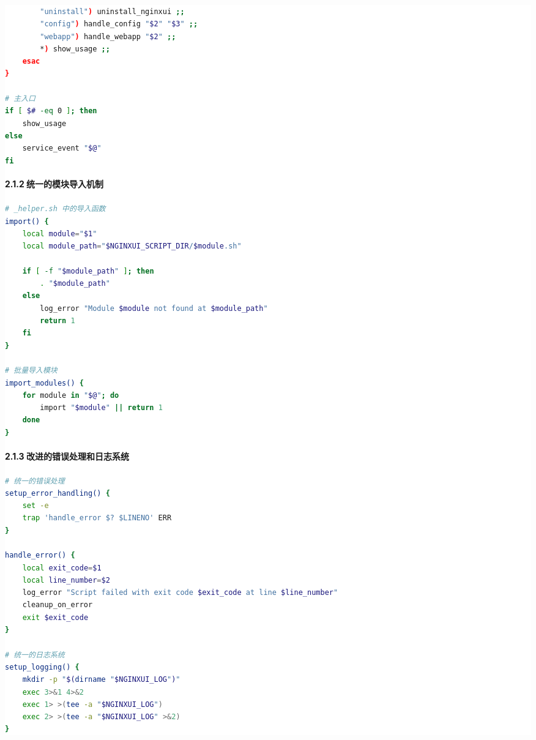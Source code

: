 ```bash
        "uninstall") uninstall_nginxui ;;
        "config") handle_config "$2" "$3" ;;
        "webapp") handle_webapp "$2" ;;
        *) show_usage ;;
    esac
}

# 主入口
if [ $# -eq 0 ]; then
    show_usage
else
    service_event "$@"
fi
```

#### 2.1.2 统一的模块导入机制
```bash
# _helper.sh 中的导入函数
import() {
    local module="$1"
    local module_path="$NGINXUI_SCRIPT_DIR/$module.sh"
    
    if [ -f "$module_path" ]; then
        . "$module_path"
    else
        log_error "Module $module not found at $module_path"
        return 1
    fi
}

# 批量导入模块
import_modules() {
    for module in "$@"; do
        import "$module" || return 1
    done
}
```

#### 2.1.3 改进的错误处理和日志系统
```bash
# 统一的错误处理
setup_error_handling() {
    set -e
    trap 'handle_error $? $LINENO' ERR
}

handle_error() {
    local exit_code=$1
    local line_number=$2
    log_error "Script failed with exit code $exit_code at line $line_number"
    cleanup_on_error
    exit $exit_code
}

# 统一的日志系统
setup_logging() {
    mkdir -p "$(dirname "$NGINXUI_LOG")"
    exec 3>&1 4>&2
    exec 1> >(tee -a "$NGINXUI_LOG")
    exec 2> >(tee -a "$NGINXUI_LOG" >&2)
}
```
